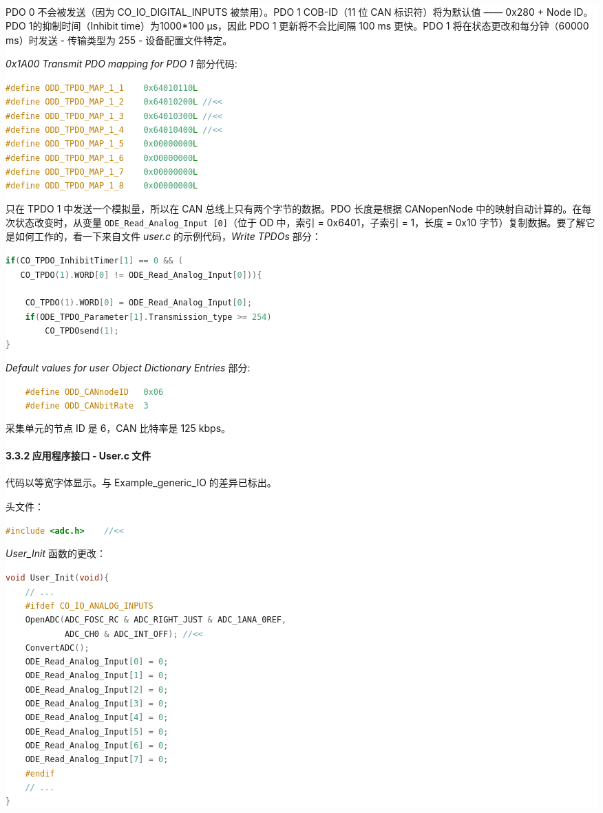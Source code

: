 PDO 0 不会被发送（因为 CO_IO_DIGITAL_INPUTS 被禁用）。PDO 1 COB-ID（11 位 CAN 标识符）将为默认值 —— 0x280 + Node ID。PDO 1的抑制时间（Inhibit time）为1000*100 μs，因此 PDO 1 更新将不会比间隔 100 ms 更快。PDO 1 将在状态更改和每分钟（60000 ms）时发送 - 传输类型为 255 - 设备配置文件特定。

*0x1A00 Transmit PDO mapping for PDO 1* 部分代码:

```c
#define ODD_TPDO_MAP_1_1    0x64010110L
#define ODD_TPDO_MAP_1_2    0x64010200L //<<
#define ODD_TPDO_MAP_1_3    0x64010300L //<<
#define ODD_TPDO_MAP_1_4    0x64010400L //<<
#define ODD_TPDO_MAP_1_5    0x00000000L
#define ODD_TPDO_MAP_1_6    0x00000000L
#define ODD_TPDO_MAP_1_7    0x00000000L
#define ODD_TPDO_MAP_1_8    0x00000000L
```

只在 TPDO 1 中发送一个模拟量，所以在 CAN 总线上只有两个字节的数据。PDO 长度是根据 CANopenNode 中的映射自动计算的。在每次状态改变时，从变量 `ODE_Read_Analog_Input [0]`（位于 OD 中，索引 = 0x6401，子索引 = 1，长度 = 0x10 字节）复制数据。要了解它是如何工作的，看一下来自文件
*user.c* 的示例代码，*Write TPDOs* 部分：

```c
if(CO_TPDO_InhibitTimer[1] == 0 && (
   CO_TPDO(1).WORD[0] != ODE_Read_Analog_Input[0])){

    CO_TPDO(1).WORD[0] = ODE_Read_Analog_Input[0];
    if(ODE_TPDO_Parameter[1].Transmission_type >= 254)
        CO_TPDOsend(1);
}
```

*Default values for user Object Dictionary Entries* 部分:

```c
    #define ODD_CANnodeID   0x06
    #define ODD_CANbitRate  3
```

采集单元的节点 ID 是 6，CAN 比特率是 125 kbps。

#### 3.3.2 应用程序接口 - User.c 文件

代码以等宽字体显示。与 Example_generic_IO 的差异已标出。

头文件：

```c
#include <adc.h>    //<<
```

*User_Init* 函数的更改：

```c
void User_Init(void){
    // ...
    #ifdef CO_IO_ANALOG_INPUTS
    OpenADC(ADC_FOSC_RC & ADC_RIGHT_JUST & ADC_1ANA_0REF,
            ADC_CH0 & ADC_INT_OFF); //<<
    ConvertADC();
    ODE_Read_Analog_Input[0] = 0;
    ODE_Read_Analog_Input[1] = 0;
    ODE_Read_Analog_Input[2] = 0;
    ODE_Read_Analog_Input[3] = 0;
    ODE_Read_Analog_Input[4] = 0;
    ODE_Read_Analog_Input[5] = 0;
    ODE_Read_Analog_Input[6] = 0;
    ODE_Read_Analog_Input[7] = 0;
    #endif
    // ...
}
```